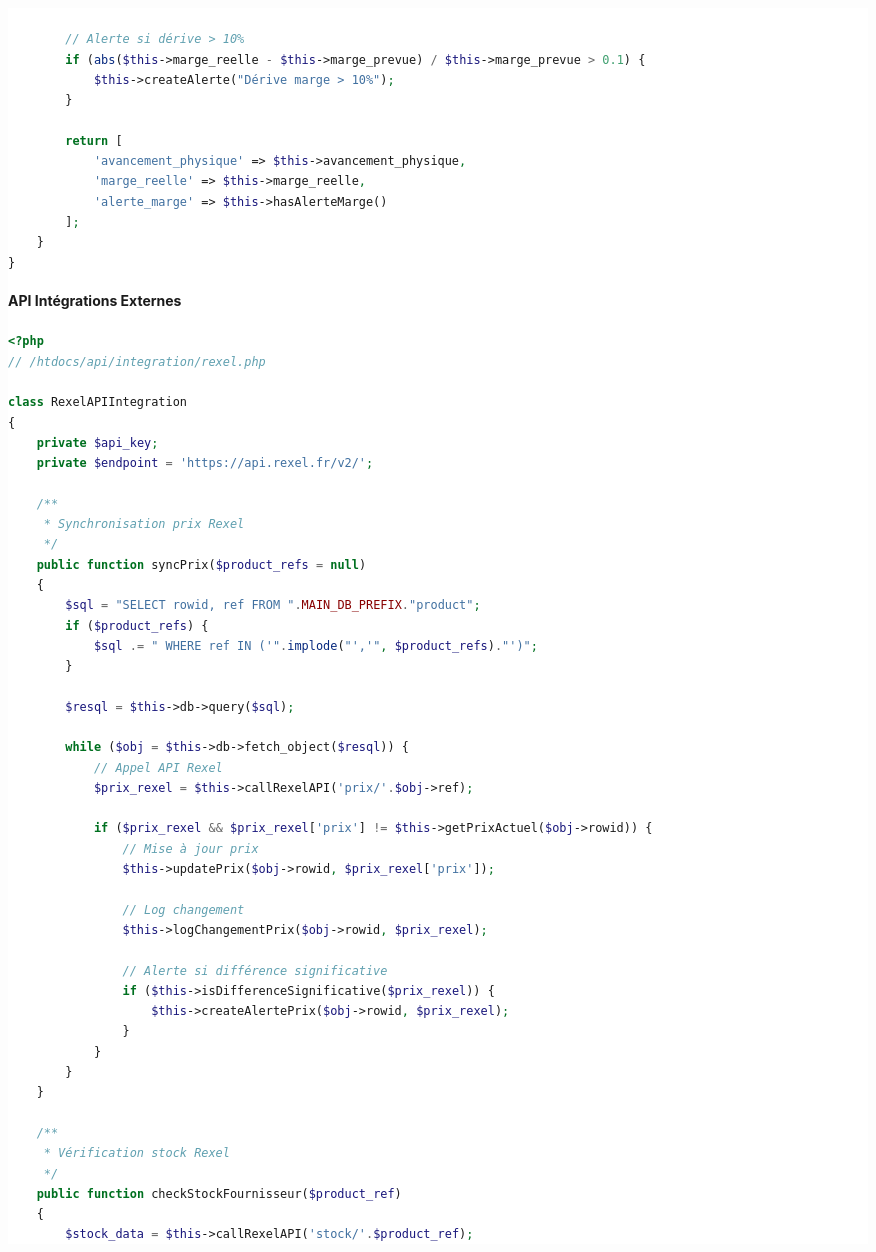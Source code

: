 ```php

        // Alerte si dérive > 10%
        if (abs($this->marge_reelle - $this->marge_prevue) / $this->marge_prevue > 0.1) {
            $this->createAlerte("Dérive marge > 10%");
        }

        return [
            'avancement_physique' => $this->avancement_physique,
            'marge_reelle' => $this->marge_reelle,
            'alerte_marge' => $this->hasAlerteMarge()
        ];
    }
}
```

#### **API Intégrations Externes**
```php
<?php
// /htdocs/api/integration/rexel.php

class RexelAPIIntegration
{
    private $api_key;
    private $endpoint = 'https://api.rexel.fr/v2/';

    /**
     * Synchronisation prix Rexel
     */
    public function syncPrix($product_refs = null)
    {
        $sql = "SELECT rowid, ref FROM ".MAIN_DB_PREFIX."product";
        if ($product_refs) {
            $sql .= " WHERE ref IN ('".implode("','", $product_refs)."')";
        }

        $resql = $this->db->query($sql);

        while ($obj = $this->db->fetch_object($resql)) {
            // Appel API Rexel
            $prix_rexel = $this->callRexelAPI('prix/'.$obj->ref);

            if ($prix_rexel && $prix_rexel['prix'] != $this->getPrixActuel($obj->rowid)) {
                // Mise à jour prix
                $this->updatePrix($obj->rowid, $prix_rexel['prix']);

                // Log changement
                $this->logChangementPrix($obj->rowid, $prix_rexel);

                // Alerte si différence significative
                if ($this->isDifferenceSignificative($prix_rexel)) {
                    $this->createAlertePrix($obj->rowid, $prix_rexel);
                }
            }
        }
    }

    /**
     * Vérification stock Rexel
     */
    public function checkStockFournisseur($product_ref)
    {
        $stock_data = $this->callRexelAPI('stock/'.$product_ref);

```